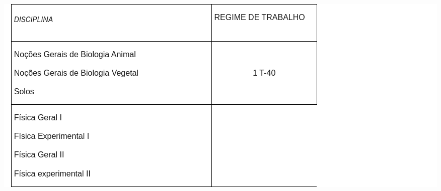 <table border=1 cellspacing=0 cellpadding=0 style='margin-left:10.6pt;
 border-collapse:collapse;border:none;mso-border-alt:solid windowtext .5pt;
 mso-padding-alt:0cm 3.5pt 0cm 3.5pt'>
 <tr>
  <td width=387 valign=top style='width:290.6pt;border:solid windowtext .5pt;
  padding:0cm 3.5pt 0cm 3.5pt'>
  <h6><span style='mso-bookmark:_Toc445798786'>DISCIPLINA</span></h6>
  </td>
  <span style='mso-bookmark:_Toc445798786'></span>
  <td width=198 valign=top style='width:148.85pt;border:solid windowtext .5pt;
  border-left:none;mso-border-left-alt:solid windowtext .5pt;padding:0cm 3.5pt 0cm 3.5pt'>
  <p class=MsoNormal><span style='mso-bookmark:_Toc445798786'><span
  style='font-size:12.0pt;mso-bidi-font-size:10.0pt;font-family:Arial;
  mso-bidi-font-family:"Times New Roman"'>REGIME DE TRABALHO<o:p></o:p></span></span></p>
  </td>
  <span style='mso-bookmark:_Toc445798786'></span>
 </tr>
 <tr>
  <td width=387 valign=top style='width:290.6pt;border:solid windowtext .5pt;
  border-top:none;mso-border-top-alt:solid windowtext .5pt;padding:0cm 3.5pt 0cm 3.5pt'>
  <p class=MsoNormal><span style='mso-bookmark:_Toc445798786'><span
  style='font-size:12.0pt;mso-bidi-font-size:10.0pt;font-family:Arial;
  mso-bidi-font-family:"Times New Roman"'>Noções Gerais de Biologia Animal<o:p></o:p></span></span></p>
  <p class=MsoNormal><span style='mso-bookmark:_Toc445798786'><span
  style='font-size:12.0pt;mso-bidi-font-size:10.0pt;font-family:Arial;
  mso-bidi-font-family:"Times New Roman"'>Noções Gerais de Biologia Vegetal<o:p></o:p></span></span></p>
  <p class=MsoNormal><span style='mso-bookmark:_Toc445798786'><span
  style='font-size:12.0pt;mso-bidi-font-size:10.0pt;font-family:Arial;
  mso-bidi-font-family:"Times New Roman"'>Solos<o:p></o:p></span></span></p>
  </td>
  <span style='mso-bookmark:_Toc445798786'></span>
  <td width=198 valign=top style='width:148.85pt;border-top:none;border-left:
  none;border-bottom:solid windowtext .5pt;border-right:solid windowtext .5pt;
  mso-border-top-alt:solid windowtext .5pt;mso-border-left-alt:solid windowtext .5pt;
  padding:0cm 3.5pt 0cm 3.5pt'>
  <p class=MsoNormal align=center style='text-align:center'><span
  style='mso-bookmark:_Toc445798786'><span style='font-size:12.0pt;mso-bidi-font-size:
  10.0pt;font-family:Arial;mso-bidi-font-family:"Times New Roman"'><![if !supportEmptyParas]>&nbsp;<![endif]><o:p></o:p></span></span></p>
  <p class=MsoNormal align=center style='text-align:center'><span
  style='mso-bookmark:_Toc445798786'><span style='font-size:12.0pt;mso-bidi-font-size:
  10.0pt;font-family:Arial;mso-bidi-font-family:"Times New Roman"'>1 T-40<o:p></o:p></span></span></p>
  </td>
  <span style='mso-bookmark:_Toc445798786'></span>
 </tr>
 <tr>
  <td width=387 valign=top style='width:290.6pt;border:solid windowtext .5pt;
  border-top:none;mso-border-top-alt:solid windowtext .5pt;padding:0cm 3.5pt 0cm 3.5pt'>
  <p class=MsoNormal><span style='mso-bookmark:_Toc445798786'><span
  style='font-size:12.0pt;mso-bidi-font-size:10.0pt;font-family:Arial;
  mso-bidi-font-family:"Times New Roman"'>Física Geral I<o:p></o:p></span></span></p>
  <p class=MsoNormal><span style='mso-bookmark:_Toc445798786'><span
  style='font-size:12.0pt;mso-bidi-font-size:10.0pt;font-family:Arial;
  mso-bidi-font-family:"Times New Roman"'>Física Experimental I<o:p></o:p></span></span></p>
  <p class=MsoNormal><span style='mso-bookmark:_Toc445798786'><span
  style='font-size:12.0pt;mso-bidi-font-size:10.0pt;font-family:Arial;
  mso-bidi-font-family:"Times New Roman"'>Física Geral II<o:p></o:p></span></span></p>
  <p class=MsoNormal><span style='mso-bookmark:_Toc445798786'><span
  style='font-size:12.0pt;mso-bidi-font-size:10.0pt;font-family:Arial;
  mso-bidi-font-family:"Times New Roman"'>Física experimental II<o:p></o:p></span></span></p>
  </td>